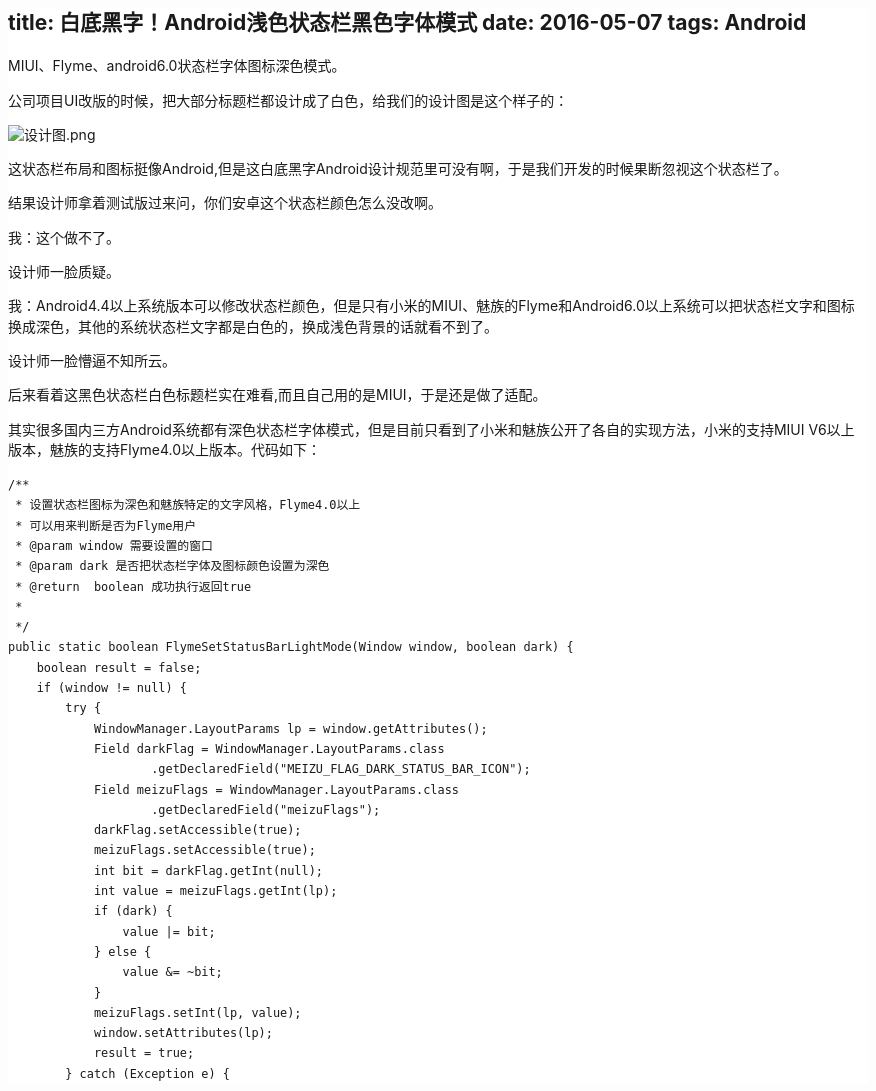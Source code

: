 title: 白底黑字！Android浅色状态栏黑色字体模式
date: 2016-05-07
tags: Android
---
MIUI、Flyme、android6.0状态栏字体图标深色模式。


公司项目UI改版的时候，把大部分标题栏都设计成了白色，给我们的设计图是这个样子的：

![设计图.png](http://upload-images.jianshu.io/upload_images/828721-5c6558a077f83f3e.png?imageMogr2/auto-orient/strip%7CimageView2/2/w/1240)

这状态栏布局和图标挺像Android,但是这白底黑字Android设计规范里可没有啊，于是我们开发的时候果断忽视这个状态栏了。

结果设计师拿着测试版过来问，你们安卓这个状态栏颜色怎么没改啊。

我：这个做不了。

设计师一脸质疑。

我：Android4.4以上系统版本可以修改状态栏颜色，但是只有小米的MIUI、魅族的Flyme和Android6.0以上系统可以把状态栏文字和图标换成深色，其他的系统状态栏文字都是白色的，换成浅色背景的话就看不到了。

设计师一脸懵逼不知所云。

后来看着这黑色状态栏白色标题栏实在难看,而且自己用的是MIUI，于是还是做了适配。

其实很多国内三方Android系统都有深色状态栏字体模式，但是目前只看到了小米和魅族公开了各自的实现方法，小米的支持MIUI V6以上版本，魅族的支持Flyme4.0以上版本。代码如下：

    /**
     * 设置状态栏图标为深色和魅族特定的文字风格，Flyme4.0以上
     * 可以用来判断是否为Flyme用户
     * @param window 需要设置的窗口
     * @param dark 是否把状态栏字体及图标颜色设置为深色
     * @return  boolean 成功执行返回true
     *
     */
    public static boolean FlymeSetStatusBarLightMode(Window window, boolean dark) {
        boolean result = false;
        if (window != null) {
            try {
                WindowManager.LayoutParams lp = window.getAttributes();
                Field darkFlag = WindowManager.LayoutParams.class
                        .getDeclaredField("MEIZU_FLAG_DARK_STATUS_BAR_ICON");
                Field meizuFlags = WindowManager.LayoutParams.class
                        .getDeclaredField("meizuFlags");
                darkFlag.setAccessible(true);
                meizuFlags.setAccessible(true);
                int bit = darkFlag.getInt(null);
                int value = meizuFlags.getInt(lp);
                if (dark) {
                    value |= bit;
                } else {
                    value &= ~bit;
                }
                meizuFlags.setInt(lp, value);
                window.setAttributes(lp);
                result = true;
            } catch (Exception e) {
